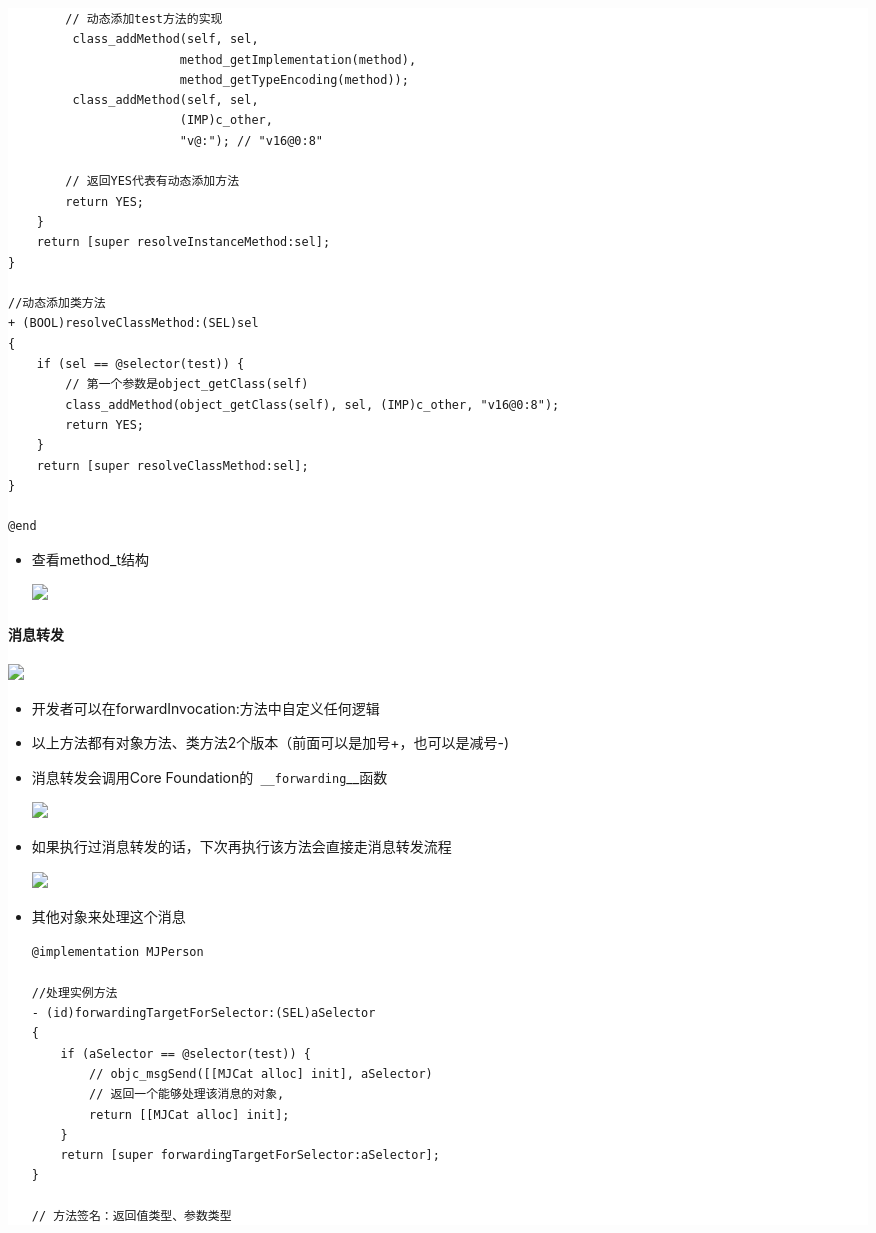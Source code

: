   ```objc
          // 动态添加test方法的实现
           class_addMethod(self, sel,
                          method_getImplementation(method),
                          method_getTypeEncoding(method));
           class_addMethod(self, sel,
                          (IMP)c_other,
                          "v@:"); // "v16@0:8"
  
          // 返回YES代表有动态添加方法
          return YES;
      }
      return [super resolveInstanceMethod:sel];
  }
  
  //动态添加类方法
  + (BOOL)resolveClassMethod:(SEL)sel
  {
      if (sel == @selector(test)) {
          // 第一个参数是object_getClass(self)
          class_addMethod(object_getClass(self), sel, (IMP)c_other, "v16@0:8");
          return YES;
      }
      return [super resolveClassMethod:sel];
  }
  
  @end
  
  ```

+ 查看method_t结构

  ![](./images/runtime29.png)

#### 消息转发

![](./images/runtime30.png)

+ 开发者可以在forwardInvocation:方法中自定义任何逻辑

+ 以上方法都有对象方法、类方法2个版本（前面可以是加号+，也可以是减号-)

+ 消息转发会调用Core Foundation的` __forwarding`__函数

  ![](./images/runtime31.png)

+ 如果执行过消息转发的话，下次再执行该方法会直接走消息转发流程

  ![](./images/runtime32.png)
  
+ 其他对象来处理这个消息

  ```objc
  @implementation MJPerson
  
  //处理实例方法
  - (id)forwardingTargetForSelector:(SEL)aSelector
  {
      if (aSelector == @selector(test)) {
          // objc_msgSend([[MJCat alloc] init], aSelector)
          // 返回一个能够处理该消息的对象,
          return [[MJCat alloc] init];
      }
      return [super forwardingTargetForSelector:aSelector];
  }
  
  // 方法签名：返回值类型、参数类型
  ```